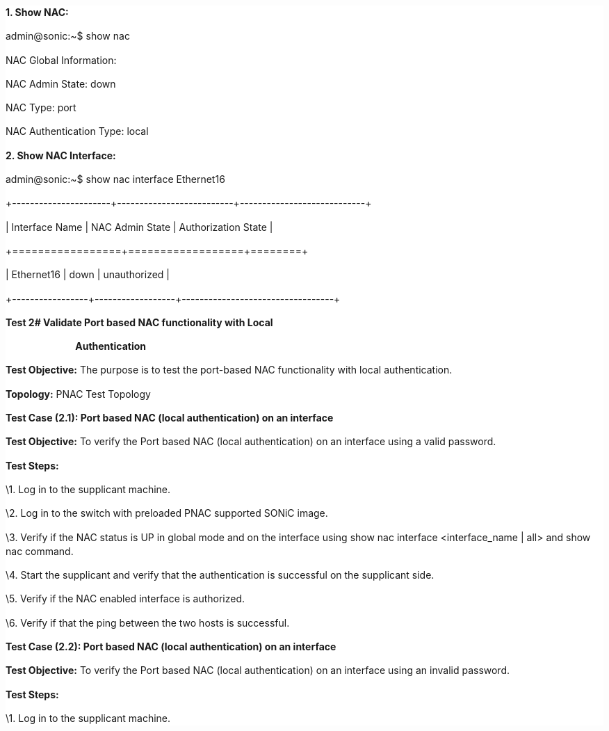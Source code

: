 **1. Show NAC:** 

admin@sonic:~$ show nac

NAC Global Information:

NAC Admin State: down

NAC Type: port

NAC Authentication Type: local

**2. Show NAC Interface:** 

admin@sonic:~$ show nac interface Ethernet16

+----------------------+--------------------------+----------------------------+

| Interface Name   | NAC Admin State   | Authorization State   | 

+=================+==================+========+

| Ethernet16         | down                        | unauthorized             |                  

+-----------------+------------------+----------------------------------+

**Test 2# Validate Port based NAC functionality with Local** 

`              `**Authentication**

**Test Objective:** The purpose is to test the port-based NAC functionality with local authentication.

**Topology:** PNAC Test Topology 

**Test Case (2.1): Port based NAC (local authentication) on an interface**

**Test Objective:** To verify the Port based NAC (local authentication) on an interface using a valid password. 

**Test Steps:** 

\1. Log in to the supplicant machine.

\2. Log in to the switch with preloaded PNAC supported SONiC image.

\3. Verify if the NAC status is UP in global mode and on the interface using show nac interface <interface\_name | all> and show nac command.

\4. Start the supplicant and verify that the authentication is successful on the supplicant side.

\5. Verify if the NAC enabled interface is authorized.

\6. Verify if that the ping between the two hosts is successful.

**Test Case (2.2): Port based NAC (local authentication) on an interface** 

**Test Objective:** To verify the Port based NAC (local authentication) on an interface using an invalid password.

**Test Steps:** 

\1. Log in to the supplicant machine.
